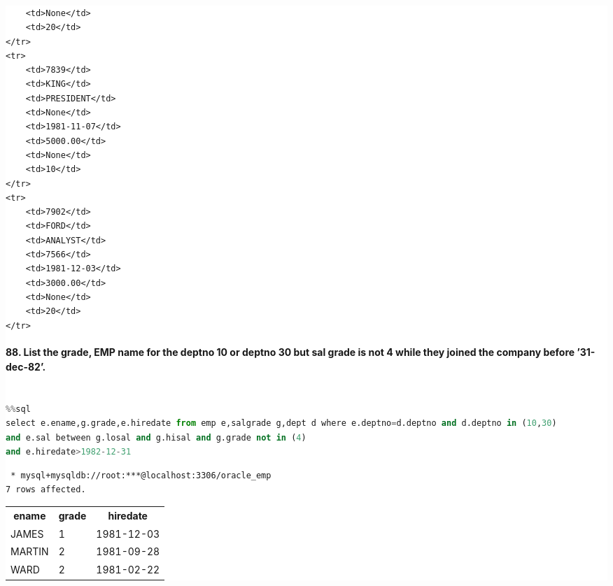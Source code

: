         <td>None</td>
        <td>20</td>
    </tr>
    <tr>
        <td>7839</td>
        <td>KING</td>
        <td>PRESIDENT</td>
        <td>None</td>
        <td>1981-11-07</td>
        <td>5000.00</td>
        <td>None</td>
        <td>10</td>
    </tr>
    <tr>
        <td>7902</td>
        <td>FORD</td>
        <td>ANALYST</td>
        <td>7566</td>
        <td>1981-12-03</td>
        <td>3000.00</td>
        <td>None</td>
        <td>20</td>
    </tr>
</table>



#### 88. List the grade, EMP name for the deptno 10 or deptno 30 but sal grade is not 4 while they joined the company before ’31-dec-82’.


```python

%%sql
select e.ename,g.grade,e.hiredate from emp e,salgrade g,dept d where e.deptno=d.deptno and d.deptno in (10,30) 
and e.sal between g.losal and g.hisal and g.grade not in (4)
and e.hiredate>1982-12-31
```

     * mysql+mysqldb://root:***@localhost:3306/oracle_emp
    7 rows affected.
    




<table>
    <tr>
        <th>ename</th>
        <th>grade</th>
        <th>hiredate</th>
    </tr>
    <tr>
        <td>JAMES</td>
        <td>1</td>
        <td>1981-12-03</td>
    </tr>
    <tr>
        <td>MARTIN</td>
        <td>2</td>
        <td>1981-09-28</td>
    </tr>
    <tr>
        <td>WARD</td>
        <td>2</td>
        <td>1981-02-22</td>